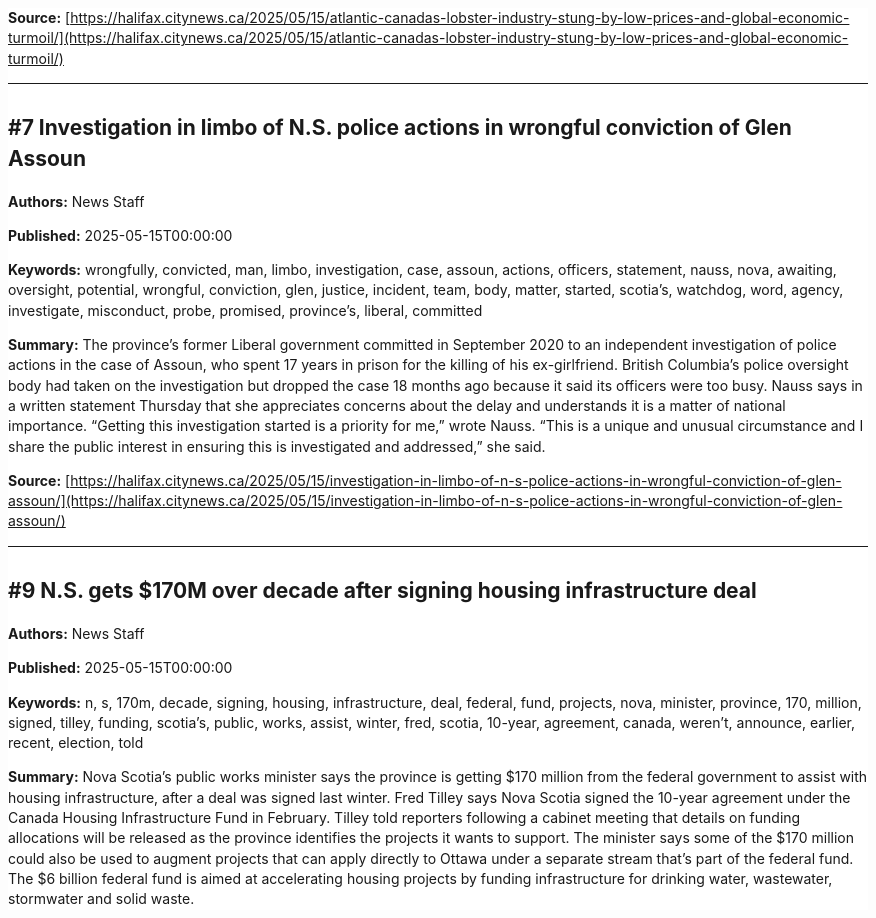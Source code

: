 **Source:** [https://halifax.citynews.ca/2025/05/15/atlantic-canadas-lobster-industry-stung-by-low-prices-and-global-economic-turmoil/](https://halifax.citynews.ca/2025/05/15/atlantic-canadas-lobster-industry-stung-by-low-prices-and-global-economic-turmoil/)

---

## #7 Investigation in limbo of N.S. police actions in wrongful conviction of Glen Assoun

**Authors:** News Staff

**Published:** 2025-05-15T00:00:00

**Keywords:** wrongfully, convicted, man, limbo, investigation, case, assoun, actions, officers, statement, nauss, nova, awaiting, oversight, potential, wrongful, conviction, glen, justice, incident, team, body, matter, started, scotia’s, watchdog, word, agency, investigate, misconduct, probe, promised, province’s, liberal, committed

**Summary:** The province’s former Liberal government committed in September 2020 to an independent investigation of police actions in the case of Assoun, who spent 17 years in prison for the killing of his ex-girlfriend.
British Columbia’s police oversight body had taken on the investigation but dropped the case 18 months ago because it said its officers were too busy.
Nauss says in a written statement Thursday that she appreciates concerns about the delay and understands it is a matter of national importance.
“Getting this investigation started is a priority for me,” wrote Nauss.
“This is a unique and unusual circumstance and I share the public interest in ensuring this is investigated and addressed,” she said.

**Source:** [https://halifax.citynews.ca/2025/05/15/investigation-in-limbo-of-n-s-police-actions-in-wrongful-conviction-of-glen-assoun/](https://halifax.citynews.ca/2025/05/15/investigation-in-limbo-of-n-s-police-actions-in-wrongful-conviction-of-glen-assoun/)

---

## #9 N.S. gets $170M over decade after signing housing infrastructure deal

**Authors:** News Staff

**Published:** 2025-05-15T00:00:00

**Keywords:** n, s, 170m, decade, signing, housing, infrastructure, deal, federal, fund, projects, nova, minister, province, 170, million, signed, tilley, funding, scotia’s, public, works, assist, winter, fred, scotia, 10-year, agreement, canada, weren’t, announce, earlier, recent, election, told

**Summary:** Nova Scotia’s public works minister says the province is getting $170 million from the federal government to assist with housing infrastructure, after a deal was signed last winter.
Fred Tilley says Nova Scotia signed the 10-year agreement under the Canada Housing Infrastructure Fund in February.
Tilley told reporters following a cabinet meeting that details on funding allocations will be released as the province identifies the projects it wants to support.
The minister says some of the $170 million could also be used to augment projects that can apply directly to Ottawa under a separate stream that’s part of the federal fund.
The $6 billion federal fund is aimed at accelerating housing projects by funding infrastructure for drinking water, wastewater, stormwater and solid waste.
